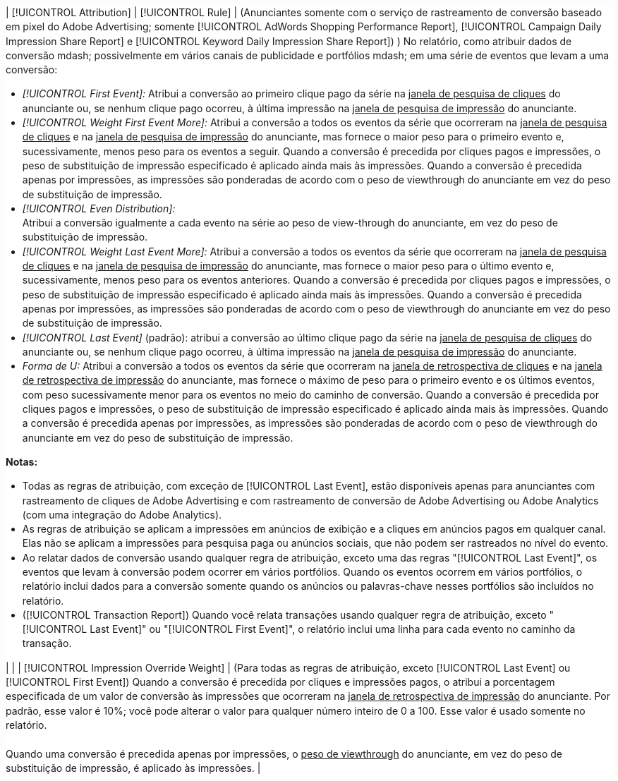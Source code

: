 | [!UICONTROL Attribution] | [!UICONTROL Rule] | (Anunciantes somente com o serviço de rastreamento de conversão baseado em pixel do Adobe Advertising; somente [!UICONTROL AdWords Shopping Performance Report], [!UICONTROL Campaign Daily Impression Share Report] e [!UICONTROL Keyword Daily Impression Share Report]) ) No relatório, como atribuir dados de conversão mdash; possivelmente em vários canais de publicidade e portfólios mdash; em uma série de eventos que levam a uma conversão:<ul><li><i>[!UICONTROL First Event]:</i> Atribui a conversão ao primeiro clique pago da série na [janela de pesquisa de cliques](/help/search-social-commerce/glossary.md#c-d) do anunciante ou, se nenhum clique pago ocorreu, à última impressão na [janela de pesquisa de impressão](/help/search-social-commerce/glossary.md#i-j) do anunciante.</li><li><i>[!UICONTROL Weight First Event More]:</i> Atribui a conversão a todos os eventos da série que ocorreram na [janela de pesquisa de cliques](/help/search-social-commerce/glossary.md#c-d) e na [janela de pesquisa de impressão](/help/search-social-commerce/glossary.md#i-j) do anunciante, mas fornece o maior peso para o primeiro evento e, sucessivamente, menos peso para os eventos a seguir. Quando a conversão é precedida por cliques pagos e impressões, o peso de substituição de impressão especificado é aplicado ainda mais às impressões. Quando a conversão é precedida apenas por impressões, as impressões são ponderadas de acordo com o peso de viewthrough do anunciante em vez do peso de substituição de impressão.</li><li><i>[!UICONTROL Even Distribution]:</i></li> Atribui a conversão igualmente a cada evento na série ao peso de view-through do anunciante, em vez do peso de substituição de impressão.</li><li><i>[!UICONTROL Weight Last Event More]:</i> Atribui a conversão a todos os eventos da série que ocorreram na [janela de pesquisa de cliques](/help/search-social-commerce/glossary.md#c-d) e na [janela de pesquisa de impressão](/help/search-social-commerce/glossary.md#i-j) do anunciante, mas fornece o maior peso para o último evento e, sucessivamente, menos peso para os eventos anteriores. Quando a conversão é precedida por cliques pagos e impressões, o peso de substituição de impressão especificado é aplicado ainda mais às impressões. Quando a conversão é precedida apenas por impressões, as impressões são ponderadas de acordo com o peso de viewthrough do anunciante em vez do peso de substituição de impressão.</li><li><i>[!UICONTROL Last Event]</i> (padrão): atribui a conversão ao último clique pago da série na [janela de pesquisa de cliques](/help/search-social-commerce/glossary.md#c-d) do anunciante ou, se nenhum clique pago ocorreu, à última impressão na [janela de pesquisa de impressão](/help/search-social-commerce/glossary.md#i-j) do anunciante.</li><li><i>Forma de U:</i> Atribui a conversão a todos os eventos da série que ocorreram na [janela de retrospectiva de cliques](/help/search-social-commerce/glossary.md#c-d) e na [janela de retrospectiva de impressão](/help/search-social-commerce/glossary.md#i-j) do anunciante, mas fornece o máximo de peso para o primeiro evento e os últimos eventos, com peso sucessivamente menor para os eventos no meio do caminho de conversão. Quando a conversão é precedida por cliques pagos e impressões, o peso de substituição de impressão especificado é aplicado ainda mais às impressões. Quando a conversão é precedida apenas por impressões, as impressões são ponderadas de acordo com o peso de viewthrough do anunciante em vez do peso de substituição de impressão.</li></ul><b>Notas:</b><ul><li>Todas as regras de atribuição, com exceção de [!UICONTROL Last Event], estão disponíveis apenas para anunciantes com rastreamento de cliques de Adobe Advertising e com rastreamento de conversão de Adobe Advertising ou Adobe Analytics (com uma integração do Adobe Analytics).</li><li>As regras de atribuição se aplicam a impressões em anúncios de exibição e a cliques em anúncios pagos em qualquer canal. Elas não se aplicam a impressões para pesquisa paga ou anúncios sociais, que não podem ser rastreados no nível do evento.</li><li>Ao relatar dados de conversão usando qualquer regra de atribuição, exceto uma das regras &quot;[!UICONTROL Last Event]&quot;, os eventos que levam à conversão podem ocorrer em vários portfólios. Quando os eventos ocorrem em vários portfólios, o relatório inclui dados para a conversão somente quando os anúncios ou palavras-chave nesses portfólios são incluídos no relatório.</li><li>([!UICONTROL Transaction Report]) Quando você relata transações usando qualquer regra de atribuição, exceto &quot;[!UICONTROL Last Event]&quot; ou &quot;[!UICONTROL First Event]&quot;, o relatório inclui uma linha para cada evento no caminho da transação.</li></ul> |
|  | [!UICONTROL Impression Override Weight] | (Para todas as regras de atribuição, exceto [!UICONTROL Last Event] ou [!UICONTROL First Event]) Quando a conversão é precedida por cliques e impressões pagos, o atribui a porcentagem especificada de um valor de conversão às impressões que ocorreram na [janela de retrospectiva de impressão](/help/search-social-commerce/glossary.md#i-j) do anunciante. Por padrão, esse valor é 10%; você pode alterar o valor para qualquer número inteiro de 0 a 100. Esse valor é usado somente no relatório.<br><br>Quando uma conversão é precedida apenas por impressões, o [peso de viewthrough](/help/search-social-commerce/glossary.md#u-v) do anunciante, em vez do peso de substituição de impressão, é aplicado às impressões. |
